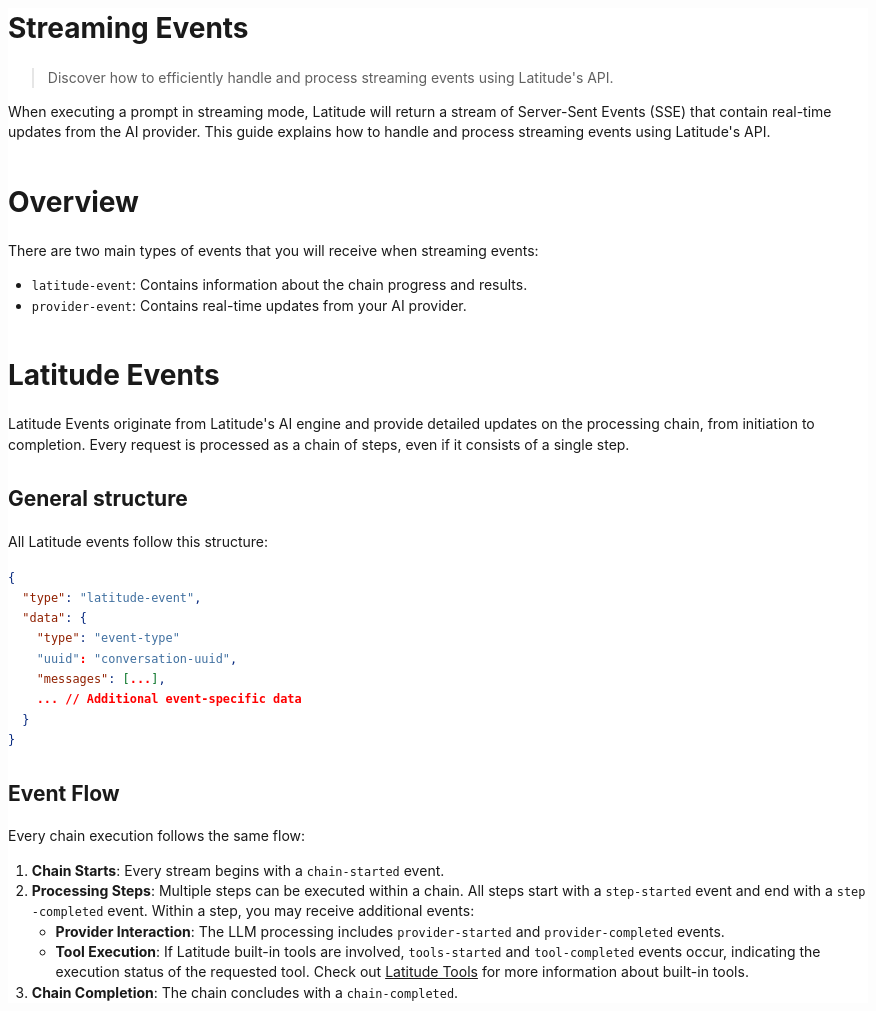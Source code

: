 # Streaming Events

> Discover how to efficiently handle and process streaming events using Latitude's API.

When executing a prompt in streaming mode, Latitude will return a stream of Server-Sent Events (SSE) that contain real-time updates from the AI provider. This guide explains how to handle and process streaming events using Latitude's API.

# Overview

There are two main types of events that you will receive when streaming events:

* `latitude-event`: Contains information about the chain progress and results.
* `provider-event`: Contains real-time updates from your AI provider.

# Latitude Events

Latitude Events originate from Latitude's AI engine and provide detailed updates on the processing chain, from initiation to completion. Every request is processed as a chain of steps, even if it consists of a single step.

## General structure

All Latitude events follow this structure:

```json
{
  "type": "latitude-event",
  "data": {
    "type": "event-type"
    "uuid": "conversation-uuid",
    "messages": [...],
    ... // Additional event-specific data
  }
}
```

## Event Flow

Every chain execution follows the same flow:

1. **Chain Starts**: Every stream begins with a `chain-started` event.
2. **Processing Steps**: Multiple steps can be executed within a chain. All steps start with a `step-started` event and end with a `step-completed` event. Within a step, you may receive additional events:
   * **Provider Interaction**: The LLM processing includes `provider-started` and `provider-completed` events.
   * **Tool Execution**: If Latitude built-in tools are involved, `tools-started` and `tool-completed` events occur, indicating the execution status of the requested tool.
     <Note>
       Check out [Latitude Tools](/guides/prompt-manager/latitude-tools) for
       more information about built-in tools.
     </Note>
3. **Chain Completion**: The chain concludes with a `chain-completed`.
